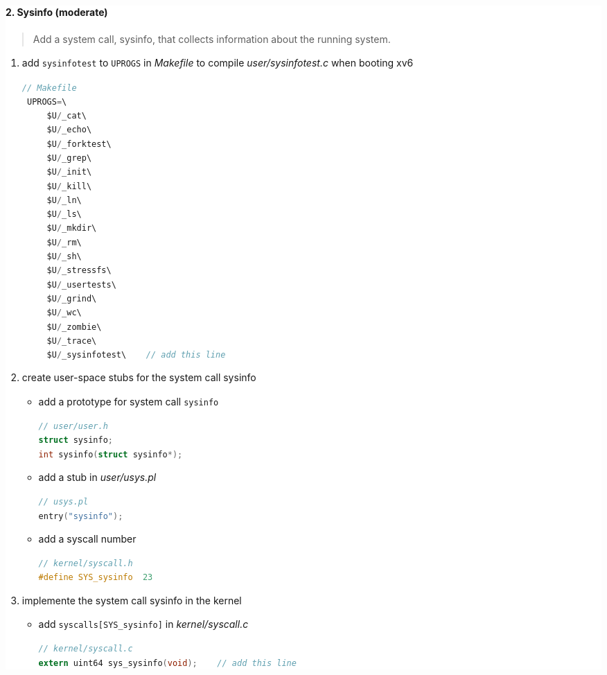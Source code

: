 
#### 2. Sysinfo (moderate)

> Add a system call, sysinfo, that collects information about the running system. 

1. add `sysinfotest` to `UPROGS` in *Makefile* to compile *user/sysinfotest.c* when booting xv6
   ```c
   // Makefile
    UPROGS=\
      	$U/_cat\
      	$U/_echo\
      	$U/_forktest\
      	$U/_grep\
      	$U/_init\
      	$U/_kill\
      	$U/_ln\
      	$U/_ls\
      	$U/_mkdir\
      	$U/_rm\
      	$U/_sh\
      	$U/_stressfs\
      	$U/_usertests\
      	$U/_grind\
      	$U/_wc\
      	$U/_zombie\
      	$U/_trace\
      	$U/_sysinfotest\    // add this line
   ```
  
2. create user-space stubs for the system call sysinfo
   - add a prototype for system call `sysinfo`
     ```c
     // user/user.h
     struct sysinfo;
     int sysinfo(struct sysinfo*);
     ```
  
   - add a stub in *user/usys.pl*
     ```c
     // usys.pl
     entry("sysinfo");
     ```
  
   - add a syscall number
     ```c
     // kernel/syscall.h
     #define SYS_sysinfo  23
     ```

3. implemente the system call sysinfo in the kernel
   - add `syscalls[SYS_sysinfo]` in *kernel/syscall.c*

     ```c
     // kernel/syscall.c
     extern uint64 sys_sysinfo(void);    // add this line
